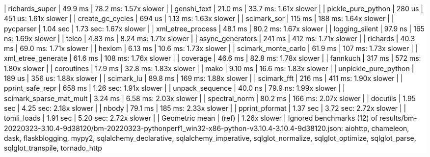| richards_super           | 49.9 ms                                                         | 78.2 ms: 1.57x slower                                                            |
| genshi_text              | 21.0 ms                                                         | 33.7 ms: 1.61x slower                                                            |
| pickle_pure_python       | 280 us                                                          | 451 us: 1.61x slower                                                             |
| create_gc_cycles         | 694 us                                                          | 1.13 ms: 1.63x slower                                                            |
| scimark_sor              | 115 ms                                                          | 188 ms: 1.64x slower                                                             |
| pycparser                | 1.04 sec                                                        | 1.73 sec: 1.67x slower                                                           |
| xml_etree_process        | 48.1 ms                                                         | 80.2 ms: 1.67x slower                                                            |
| logging_silent           | 97.9 ns                                                         | 165 ns: 1.69x slower                                                             |
| telco                    | 4.83 ms                                                         | 8.24 ms: 1.71x slower                                                            |
| async_generators         | 241 ms                                                          | 412 ms: 1.71x slower                                                             |
| richards                 | 40.3 ms                                                         | 69.0 ms: 1.71x slower                                                            |
| hexiom                   | 6.13 ms                                                         | 10.6 ms: 1.73x slower                                                            |
| scimark_monte_carlo      | 61.9 ms                                                         | 107 ms: 1.73x slower                                                             |
| xml_etree_generate       | 61.6 ms                                                         | 108 ms: 1.76x slower                                                             |
| coverage                 | 46.6 ms                                                         | 82.8 ms: 1.78x slower                                                            |
| fannkuch                 | 317 ms                                                          | 572 ms: 1.80x slower                                                             |
| coroutines               | 17.9 ms                                                         | 32.8 ms: 1.83x slower                                                            |
| mako                     | 9.10 ms                                                         | 16.6 ms: 1.83x slower                                                            |
| unpickle_pure_python     | 189 us                                                          | 356 us: 1.88x slower                                                             |
| scimark_lu               | 89.8 ms                                                         | 169 ms: 1.88x slower                                                             |
| scimark_fft              | 216 ms                                                          | 411 ms: 1.90x slower                                                             |
| pprint_safe_repr         | 658 ms                                                          | 1.26 sec: 1.91x slower                                                           |
| unpack_sequence          | 40.0 ns                                                         | 79.9 ns: 1.99x slower                                                            |
| scimark_sparse_mat_mult  | 3.24 ms                                                         | 6.58 ms: 2.03x slower                                                            |
| spectral_norm            | 80.2 ms                                                         | 166 ms: 2.07x slower                                                             |
| docutils                 | 1.95 sec                                                        | 4.25 sec: 2.18x slower                                                           |
| nbody                    | 79.1 ms                                                         | 185 ms: 2.33x slower                                                             |
| pprint_pformat           | 1.37 sec                                                        | 3.72 sec: 2.72x slower                                                           |
| tomli_loads              | 1.91 sec                                                        | 5.20 sec: 2.72x slower                                                           |
| Geometric mean           | (ref)                                                           | 1.26x slower                                                                     |
Ignored benchmarks (12) of results/bm-20220323-3.10.4-9d38120/bm-20220323-pythonperf1_win32-x86-python-v3.10.4-3.10.4-9d38120.json: aiohttp, chameleon, dask, flaskblogging, mypy2, sqlalchemy_declarative, sqlalchemy_imperative, sqlglot_normalize, sqlglot_optimize, sqlglot_parse, sqlglot_transpile, tornado_http
